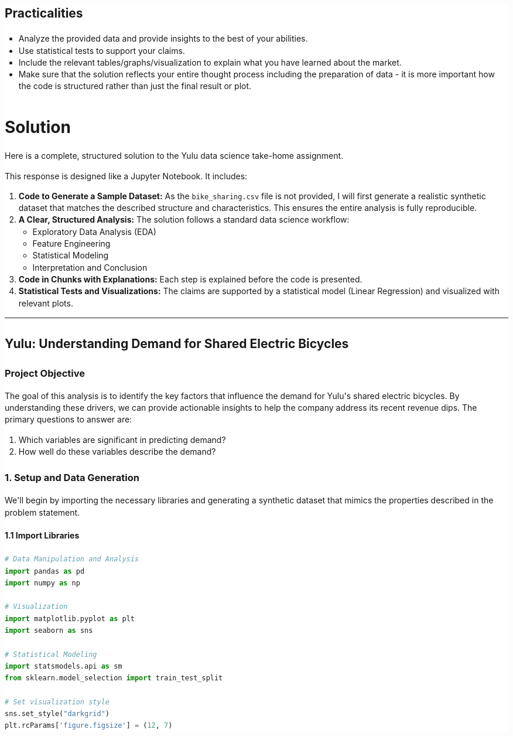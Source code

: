 ## Practicalities

- Analyze the provided data and provide insights to the best of your abilities. 
- Use statistical tests to support your claims. 
- Include the relevant tables/graphs/visualization to explain what you have learned about the market. 
- Make sure that the solution reflects your entire thought process including the preparation of data - it is more important how the code is structured rather than just the final result or plot.

# Solution

Here is a complete, structured solution to the Yulu data science take-home assignment.

This response is designed like a Jupyter Notebook. It includes:
1.  **Code to Generate a Sample Dataset:** As the `bike_sharing.csv` file is not provided, I will first generate a realistic synthetic dataset that matches the described structure and characteristics. This ensures the entire analysis is fully reproducible.
2.  **A Clear, Structured Analysis:** The solution follows a standard data science workflow:
    *   Exploratory Data Analysis (EDA)
    *   Feature Engineering
    *   Statistical Modeling
    *   Interpretation and Conclusion
3.  **Code in Chunks with Explanations:** Each step is explained before the code is presented.
4.  **Statistical Tests and Visualizations:** The claims are supported by a statistical model (Linear Regression) and visualized with relevant plots.

***

## Yulu: Understanding Demand for Shared Electric Bicycles

### Project Objective
The goal of this analysis is to identify the key factors that influence the demand for Yulu's shared electric bicycles. By understanding these drivers, we can provide actionable insights to help the company address its recent revenue dips. The primary questions to answer are:
1.  Which variables are significant in predicting demand?
2.  How well do these variables describe the demand?

### 1. Setup and Data Generation

We'll begin by importing the necessary libraries and generating a synthetic dataset that mimics the properties described in the problem statement.

#### 1.1 Import Libraries

```python
# Data Manipulation and Analysis
import pandas as pd
import numpy as np

# Visualization
import matplotlib.pyplot as plt
import seaborn as sns

# Statistical Modeling
import statsmodels.api as sm
from sklearn.model_selection import train_test_split

# Set visualization style
sns.set_style("darkgrid")
plt.rcParams['figure.figsize'] = (12, 7)
```
